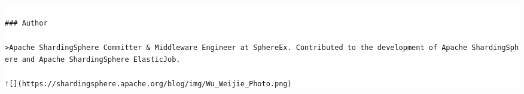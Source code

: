 ```

### Author

>Apache ShardingSphere Committer & Middleware Engineer at SphereEx. Contributed to the development of Apache ShardingSphere and Apache ShardingSphere ElasticJob.

![](https://shardingsphere.apache.org/blog/img/Wu_Weijie_Photo.png)
